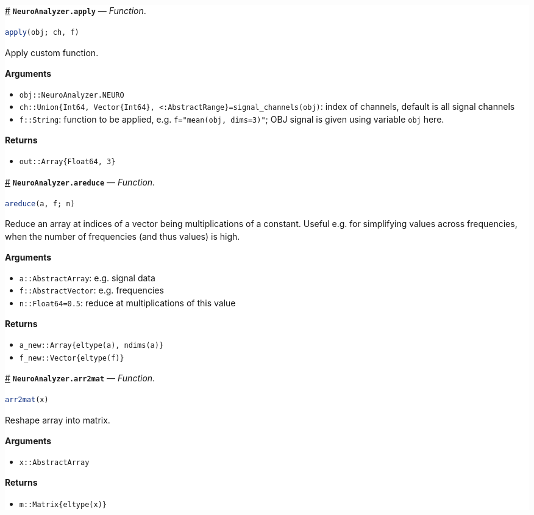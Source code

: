 <a id='NeuroAnalyzer.apply' href='#NeuroAnalyzer.apply'>#</a>
**`NeuroAnalyzer.apply`** &mdash; *Function*.



```julia
apply(obj; ch, f)
```

Apply custom function.

**Arguments**

  * `obj::NeuroAnalyzer.NEURO`
  * `ch::Union{Int64, Vector{Int64}, <:AbstractRange}=signal_channels(obj)`: index of channels, default is all signal channels
  * `f::String`: function to be applied, e.g. `f="mean(obj, dims=3)"`; OBJ signal is given using variable `obj` here.

**Returns**

  * `out::Array{Float64, 3}`

<a id='NeuroAnalyzer.areduce' href='#NeuroAnalyzer.areduce'>#</a>
**`NeuroAnalyzer.areduce`** &mdash; *Function*.



```julia
areduce(a, f; n)
```

Reduce an array at indices of a vector being multiplications of a constant. Useful e.g. for simplifying values across frequencies, when the number of frequencies (and thus values) is high.

**Arguments**

  * `a::AbstractArray`: e.g. signal data
  * `f::AbstractVector`: e.g. frequencies
  * `n::Float64=0.5`: reduce at multiplications of this value

**Returns**

  * `a_new::Array{eltype(a), ndims(a)}`
  * `f_new::Vector{eltype(f)}`

<a id='NeuroAnalyzer.arr2mat' href='#NeuroAnalyzer.arr2mat'>#</a>
**`NeuroAnalyzer.arr2mat`** &mdash; *Function*.



```julia
arr2mat(x)
```

Reshape array into matrix.

**Arguments**

  * `x::AbstractArray`

**Returns**

  * `m::Matrix{eltype(x)}`
